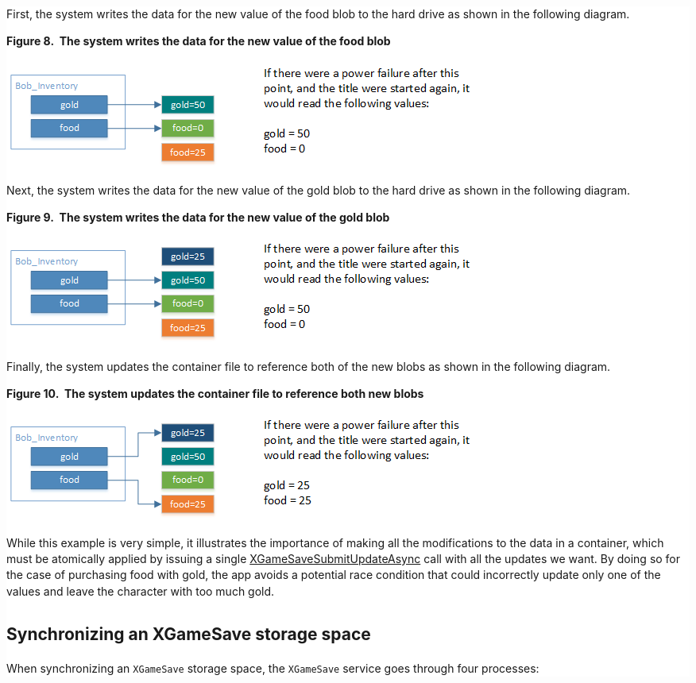 First, the system writes the data for the new value of the food blob to the hard drive as shown in the following diagram.

**Figure 8.  The system writes the data for the new value of the food blob**

![Example diagram. The system writes the data for the new value of the food blob.](../../../../../resources/gamecore/secure/images/en-us/xgamesave/update_method_right_way_1.png)  
  
Next, the system writes the data for the new value of the gold blob to the hard drive as shown in the following diagram.

**Figure 9.  The system writes the data for the new value of the gold blob**

![Example diagram. The system writes the data for the new value of the gold blob.](../../../../../resources/gamecore/secure/images/en-us/xgamesave/update_method_right_way_2.png)  
  
Finally, the system updates the container file to reference both of the new blobs as shown in the following diagram.

**Figure 10.  The system updates the container file to reference both new blobs**

![Example diagram. The system updates the container file to reference both new blobs.](../../../../../resources/gamecore/secure/images/en-us/xgamesave/update_method_right_way_3.png)  
  
While this example is very simple, it illustrates the importance of making all the modifications to the data in a container, which must be atomically applied by issuing a single [XGameSaveSubmitUpdateAsync](../../../reference/system/xgamesave/functions/xgamesavesubmitupdateasync.md) call with all the updates we want.
By doing so for the case of purchasing food with gold, the app avoids a potential race condition that could incorrectly update only one of the values and leave the character with too much gold.

## Synchronizing an XGameSave storage space

When synchronizing an `XGameSave` storage space, the `XGameSave` service goes through four processes:  
